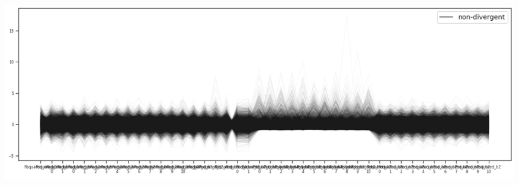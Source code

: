     



    
![png](Statistical_Model_TwoFactor_filter_strong_files/Statistical_Model_TwoFactor_filter_strong_77_3.png)
    



    